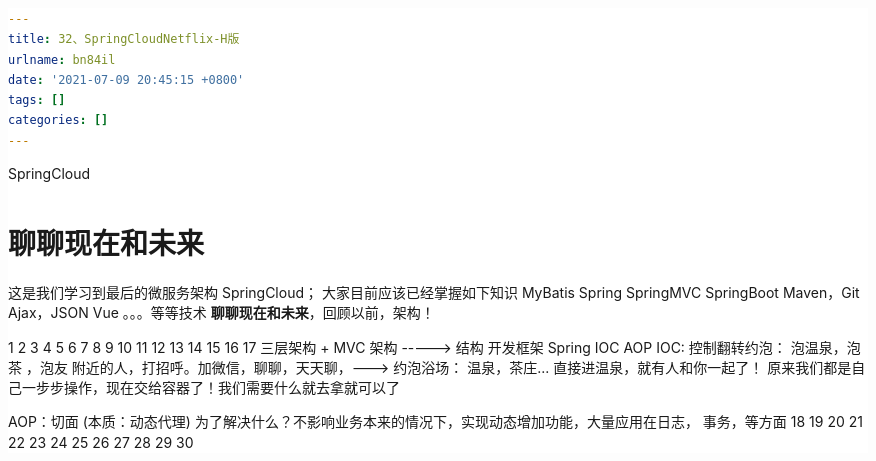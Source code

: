 ```yaml
---
title: 32、SpringCloudNetflix-H版
urlname: bn84il
date: '2021-07-09 20:45:15 +0800'
tags: []
categories: []
---
```


SpringCloud

# 聊聊现在和未来

这是我们学习到最后的微服务架构 SpringCloud； 大家目前应该已经掌握如下知识
MyBatis Spring SpringMVC SpringBoot Maven，Git Ajax，JSON Vue
。。。等等技术
**聊聊现在和未来**，回顾以前，架构！

1
2
3
4
5
6
7
8
9
10
11
12
13
14
15
16
17
三层架构 + MVC
架构 -----> 结构
开发框架
Spring
IOC
AOP
IOC: 控制翻转约泡：
泡温泉，泡茶 ，泡友
附近的人，打招呼。加微信，聊聊，天天聊，---> 约泡浴场： 温泉，茶庄...
直接进温泉，就有人和你一起了！
原来我们都是自己一步步操作，现在交给容器了！我们需要什么就去拿就可以了

AOP：切面 (本质：动态代理)
为了解决什么？不影响业务本来的情况下，实现动态增加功能，大量应用在日志，
事务，等方面
18
19
20
21
22
23
24
25
26
27
28
29
30
